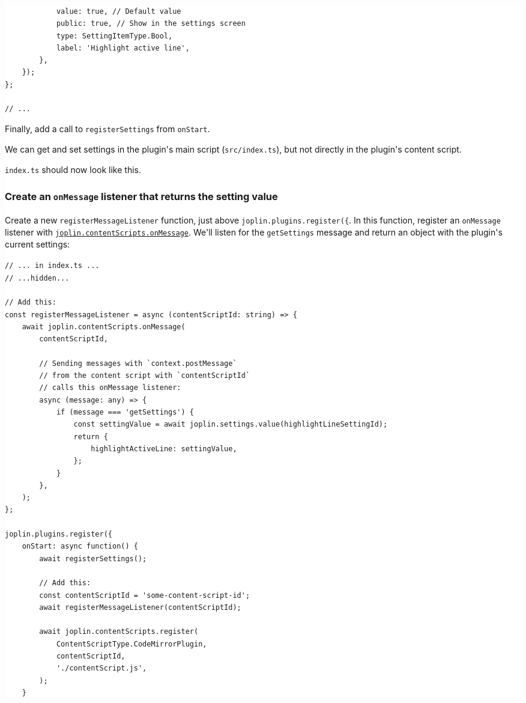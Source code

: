 ```
            value: true, // Default value
            public: true, // Show in the settings screen
            type: SettingItemType.Bool,
            label: 'Highlight active line',
        },
    });
};

// ...
```

Finally, add a call to `registerSettings` from `onStart`.

We can get and set settings in the plugin's main script (`src/index.ts`), but not directly in the plugin's content script.

`index.ts` should now look like this.

### Create an `onMessage` listener that returns the setting value[​](#create-an-onmessage-listener-that-returns-the-setting-value "Direct link to create-an-onmessage-listener-that-returns-the-setting-value")

Create a new `registerMessageListener` function, just above `joplin.plugins.register({`. In this function, register an `onMessage` listener with [`joplin.contentScripts.onMessage`](https://joplinapp.org/api/references/plugin_api/classes/joplincontentscripts.html#onmessage). We'll listen for the `getSettings` message and return an object with the plugin's current settings:

```
// ... in index.ts ...
// ...hidden...

// Add this:
const registerMessageListener = async (contentScriptId: string) => {
    await joplin.contentScripts.onMessage(
        contentScriptId,
        
        // Sending messages with `context.postMessage`
        // from the content script with `contentScriptId`
        // calls this onMessage listener:
        async (message: any) => {
            if (message === 'getSettings') {
                const settingValue = await joplin.settings.value(highlightLineSettingId);
                return {
                    highlightActiveLine: settingValue,
                };
            }
        },
    );
};

joplin.plugins.register({
    onStart: async function() {
        await registerSettings();

        // Add this:
        const contentScriptId = 'some-content-script-id';
        await registerMessageListener(contentScriptId);
        
        await joplin.contentScripts.register(
            ContentScriptType.CodeMirrorPlugin,
            contentScriptId,
            './contentScript.js',
        );
    }
```